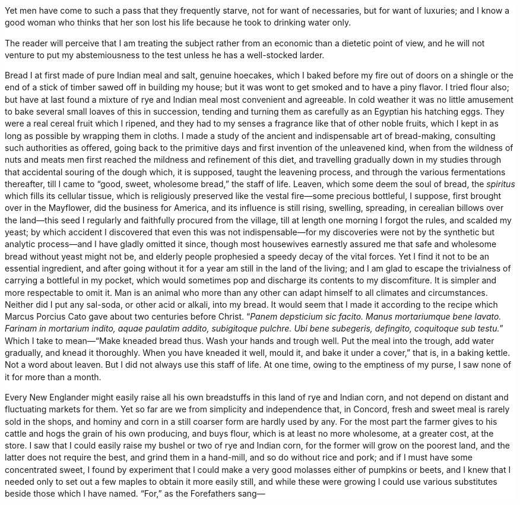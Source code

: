 Yet men have come to such a pass that they frequently starve, not for want of necessaries, but for want of luxuries; and I know a good woman who thinks that her son lost his life because he took to drinking water only.</p>
<p>The reader will perceive that I am treating the subject rather from an economic than a dietetic point of view, and he will not venture to put my abstemiousness to the test unless he has a well-stocked larder.</p>
<p>Bread I at first made of pure Indian meal and salt, genuine hoecakes, which I baked before my fire out of doors on a shingle or the end of a stick of timber sawed off in building my house; but it was wont to get smoked and to have a piny flavor.
I tried flour also; but have at last found a mixture of rye and Indian meal most convenient and agreeable.
In cold weather it was no little amusement to bake several small loaves of this in succession, tending and turning them as carefully as an Egyptian his hatching eggs.
They were a real cereal fruit which I ripened, and they had to my senses a fragrance like that of other noble fruits, which I kept in as long as possible by wrapping them in cloths.
I made a study of the ancient and indispensable art of bread-making, consulting such authorities as offered, going back to the primitive days and first invention of the unleavened kind, when from the wildness of nuts and meats men first reached the mildness and refinement of this diet, and travelling gradually down in my studies through that accidental souring of the dough which, it is supposed, taught the leavening process, and through the various fermentations thereafter, till I came to “good, sweet, wholesome bread,” the staff of life.
Leaven, which some deem the soul of bread, the <i xml:lang="la">spiritus</i> which fills its cellular tissue, which is religiously preserved like the vestal fire—some precious bottleful, I suppose, first brought over in the Mayflower, did the business for America, and its influence is still rising, swelling, spreading, in cerealian billows over the land—this seed I regularly and faithfully procured from the village, till at length one morning I forgot the rules, and scalded my yeast; by which accident I discovered that even this was not indispensable—for my discoveries were not by the synthetic but analytic process—and I have gladly omitted it since, though most housewives earnestly assured me that safe and wholesome bread without yeast might not be, and elderly people prophesied a speedy decay of the vital forces.
Yet I find it not to be an essential ingredient, and after going without it for a year am still in the land of the living; and I am glad to escape the trivialness of carrying a bottleful in my pocket, which would sometimes pop and discharge its contents to my discomfiture.
It is simpler and more respectable to omit it.
Man is an animal who more than any other can adapt himself to all climates and circumstances.
Neither did I put any sal-soda, or other acid or alkali, into my bread.
It would seem that I made it according to the recipe which Marcus Porcius Cato gave about two centuries before Christ.
“<i xml:lang="la">Panem depsticium sic facito.
Manus mortariumque bene lavato.
Farinam in mortarium indito, aquae paulatim addito, subigitoque pulchre.
Ubi bene subegeris, defingito, coquitoque sub testu.</i>”
Which I take to mean—“Make kneaded bread thus.
Wash your hands and trough well.
Put the meal into the trough, add water gradually, and knead it thoroughly.
When you have kneaded it well, mould it, and bake it under a cover,” that is, in a baking kettle.
Not a word about leaven.
But I did not always use this staff of life.
At one time, owing to the emptiness of my purse, I saw none of it for more than a month.</p>
<p>Every New Englander might easily raise all his own breadstuffs in this land of rye and Indian corn, and not depend on distant and fluctuating markets for them.
Yet so far are we from simplicity and independence that, in Concord, fresh and sweet meal is rarely sold in the shops, and hominy and corn in a still coarser form are hardly used by any.
For the most part the farmer gives to his cattle and hogs the grain of his own producing, and buys flour, which is at least no more wholesome, at a greater cost, at the store.
I saw that I could easily raise my bushel or two of rye and Indian corn, for the former will grow on the poorest land, and the latter does not require the best, and grind them in a hand-mill, and so do without rice and pork; and if I must have some concentrated sweet, I found by experiment that I could make a very good molasses either of pumpkins or beets, and I knew that I needed only to set out a few maples to obtain it more easily still, and while these were growing I could use various substitutes beside those which I have named.
“For,” as the Forefathers sang—</p>
<blockquote epub:type="z3998:verse">
	<p>